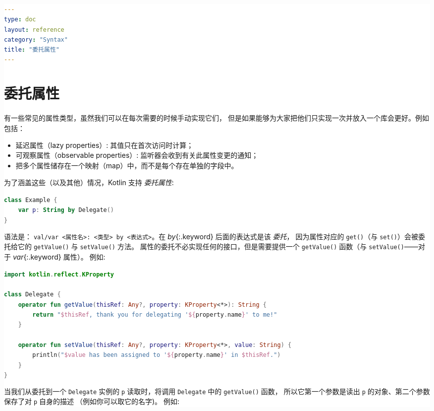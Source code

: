 ```yaml
---
type: doc
layout: reference
category: "Syntax"
title: "委托属性"
---
```


# 委托属性

有一些常见的属性类型，虽然我们可以在每次需要的时候手动实现它们，
但是如果能够为大家把他们只实现一次并放入一个库会更好。例如包括：

* 延迟属性（lazy properties）: 其值只在首次访问时计算；
* 可观察属性（observable properties）: 监听器会收到有关此属性变更的通知；
* 把多个属性储存在一个映射（map）中，而不是每个存在单独的字段中。

为了涵盖这些（以及其他）情况，Kotlin 支持 _委托属性_:



```kotlin
class Example {
    var p: String by Delegate()
}
```



语法是： `val/var <属性名>: <类型> by <表达式>`。在 *by*{:.keyword} 后面的表达式是该 _委托_，
因为属性对应的 `get()`（与 `set()`）会被委托给它的 `getValue()` 与 `setValue()` 方法。
属性的委托不必实现任何的接口，但是需要提供一个 `getValue()` 函数（与 `setValue()`——对于 *var*{:.keyword} 属性）。
例如:



```kotlin
import kotlin.reflect.KProperty

class Delegate {
    operator fun getValue(thisRef: Any?, property: KProperty<*>): String {
        return "$thisRef, thank you for delegating '${property.name}' to me!"
    }
 
    operator fun setValue(thisRef: Any?, property: KProperty<*>, value: String) {
        println("$value has been assigned to '${property.name}' in $thisRef.")
    }
}
```



当我们从委托到一个 `Delegate` 实例的 `p` 读取时，将调用 `Delegate` 中的 `getValue()` 函数，
所以它第一个参数是读出 `p` 的对象、第二个参数保存了对 `p` 自身的描述
（例如你可以取它的名字)。 例如:

